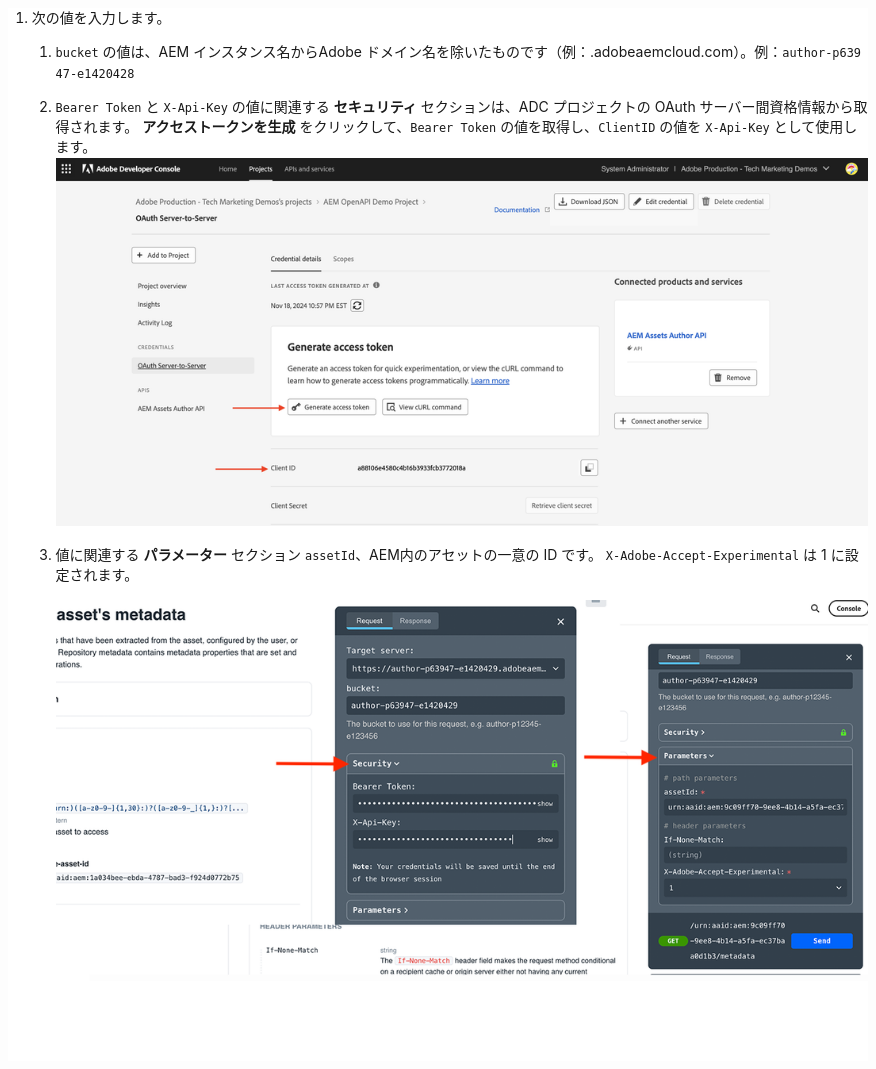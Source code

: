 1. 次の値を入力します。
   1. `bucket` の値は、AEM インスタンス名からAdobe ドメイン名を除いたものです（例：.adobeaemcloud.com）。例：`author-p63947-e1420428`

   1. `Bearer Token` と `X-Api-Key` の値に関連する **セキュリティ** セクションは、ADC プロジェクトの OAuth サーバー間資格情報から取得されます。 **アクセストークンを生成** をクリックして、`Bearer Token` の値を取得し、`ClientID` の値を `X-Api-Key` として使用します。
      ![ アクセストークンの生成 ](assets/generate-access-token.png)

   1. 値に関連する **パラメーター** セクション `assetId`、AEM内のアセットの一意の ID です。 `X-Adobe-Accept-Experimental` は 1 に設定されます。

      ![API を起動 – 入力値 ](assets/invoke-api-input-values.png)
